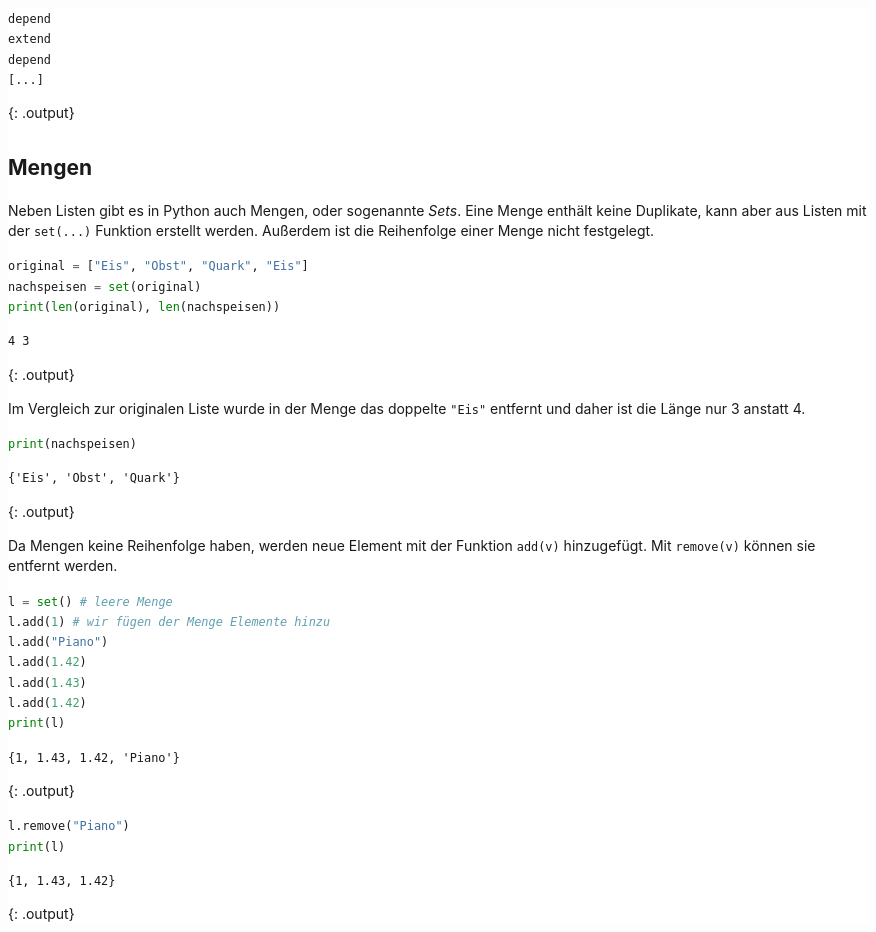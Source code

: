 ~~~
depend
extend
depend
[...]
~~~
{: .output}

## Mengen

Neben Listen gibt es in Python auch Mengen, oder sogenannte *Sets*.
Eine Menge enthält keine Duplikate, kann aber aus Listen mit der `set(...)` Funktion erstellt werden.
Außerdem ist die Reihenfolge einer Menge nicht festgelegt.

~~~python
original = ["Eis", "Obst", "Quark", "Eis"]
nachspeisen = set(original)
print(len(original), len(nachspeisen))
~~~
~~~
4 3
~~~
{: .output}

Im Vergleich zur originalen Liste wurde in der Menge das doppelte `"Eis"` entfernt und daher ist die Länge nur 3 anstatt 4.

~~~python
print(nachspeisen)
~~~
~~~
{'Eis', 'Obst', 'Quark'}
~~~
{: .output}

Da Mengen keine Reihenfolge haben, werden neue Element mit der Funktion `add(v)` hinzugefügt.
Mit `remove(v)` können sie entfernt werden.

~~~python
l = set() # leere Menge
l.add(1) # wir fügen der Menge Elemente hinzu
l.add("Piano")
l.add(1.42)
l.add(1.43)
l.add(1.42)
print(l)
~~~
~~~
{1, 1.43, 1.42, 'Piano'}
~~~
{: .output}

~~~python
l.remove("Piano")
print(l)
~~~
~~~
{1, 1.43, 1.42}
~~~
{: .output}
